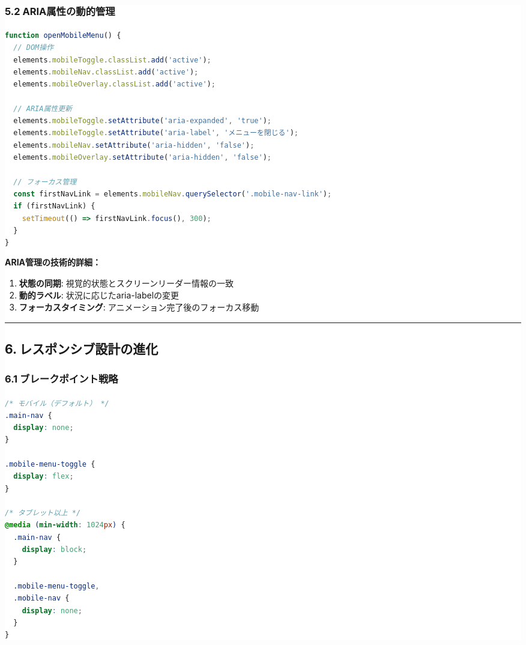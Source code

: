 ### 5.2 ARIA属性の動的管理

```javascript
function openMobileMenu() {
  // DOM操作
  elements.mobileToggle.classList.add('active');
  elements.mobileNav.classList.add('active');
  elements.mobileOverlay.classList.add('active');

  // ARIA属性更新
  elements.mobileToggle.setAttribute('aria-expanded', 'true');
  elements.mobileToggle.setAttribute('aria-label', 'メニューを閉じる');
  elements.mobileNav.setAttribute('aria-hidden', 'false');
  elements.mobileOverlay.setAttribute('aria-hidden', 'false');

  // フォーカス管理
  const firstNavLink = elements.mobileNav.querySelector('.mobile-nav-link');
  if (firstNavLink) {
    setTimeout(() => firstNavLink.focus(), 300);
  }
}
```

**ARIA管理の技術的詳細：**

1. **状態の同期**: 視覚的状態とスクリーンリーダー情報の一致
2. **動的ラベル**: 状況に応じたaria-labelの変更
3. **フォーカスタイミング**: アニメーション完了後のフォーカス移動

---

## 6. レスポンシブ設計の進化

### 6.1 ブレークポイント戦略

```css
/* モバイル（デフォルト） */
.main-nav {
  display: none;
}

.mobile-menu-toggle {
  display: flex;
}

/* タブレット以上 */
@media (min-width: 1024px) {
  .main-nav {
    display: block;
  }
  
  .mobile-menu-toggle,
  .mobile-nav {
    display: none;
  }
}
```
